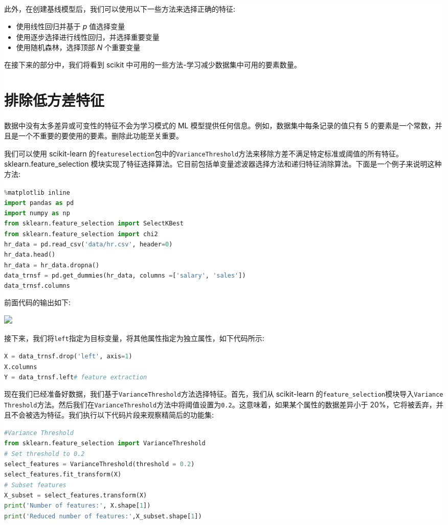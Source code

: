 此外，在创建基线模型后，我们可以使用以下一些方法来选择正确的特征:

*   使用线性回归并基于 *p* 值选择变量
*   使用逐步选择进行线性回归，并选择重要变量
*   使用随机森林，选择顶部 *N* 个重要变量

在接下来的部分中，我们将看到 scikit 中可用的一些方法-学习减少数据集中可用的要素数量。

# 排除低方差特征

数据中没有太多差异或可变性的特征不会为学习模式的 ML 模型提供任何信息。例如，数据集中每条记录的值只有 5 的要素是一个常数，并且是一个不重要的要使用的要素。删除此功能至关重要。

我们可以使用 scikit-learn 的`featureselection`包中的`VarianceThreshold`方法来移除方差不满足特定标准或阈值的所有特征。sklearn.feature_selection 模块实现了特征选择算法。它目前包括单变量滤波器选择方法和递归特征消除算法。下面是一个例子来说明这种方法:

```py
%matplotlib inline
import pandas as pd
import numpy as np
from sklearn.feature_selection import SelectKBest
from sklearn.feature_selection import chi2
hr_data = pd.read_csv('data/hr.csv', header=0)
hr_data.head()
hr_data = hr_data.dropna()
data_trnsf = pd.get_dummies(hr_data, columns =['salary', 'sales'])
data_trnsf.columns
```

前面代码的输出如下:

![](Images/ef22056f-4d1a-4b32-bae4-bb6970599950.png)

接下来，我们将`left`指定为目标变量，将其他属性指定为独立属性，如下代码所示:

```py
X = data_trnsf.drop('left', axis=1)
X.columns
Y = data_trnsf.left# feature extraction
```

现在我们已经准备好数据，我们基于`VarianceThreshold`方法选择特征。首先，我们从 scikit-learn 的`feature_selection`模块导入`VarianceThreshold`方法。然后我们在`VarianceThreshold`方法中将阈值设置为`0.2`。这意味着，如果某个属性的数据差异小于 20%，它将被丢弃，并且不会被选为特征。我们执行以下代码片段来观察精简后的功能集:

```py
#Variance Threshold
from sklearn.feature_selection import VarianceThreshold
# Set threshold to 0.2
select_features = VarianceThreshold(threshold = 0.2)
select_features.fit_transform(X)
# Subset features
X_subset = select_features.transform(X)
print('Number of features:', X.shape[1])
print('Reduced number of features:',X_subset.shape[1])
```
